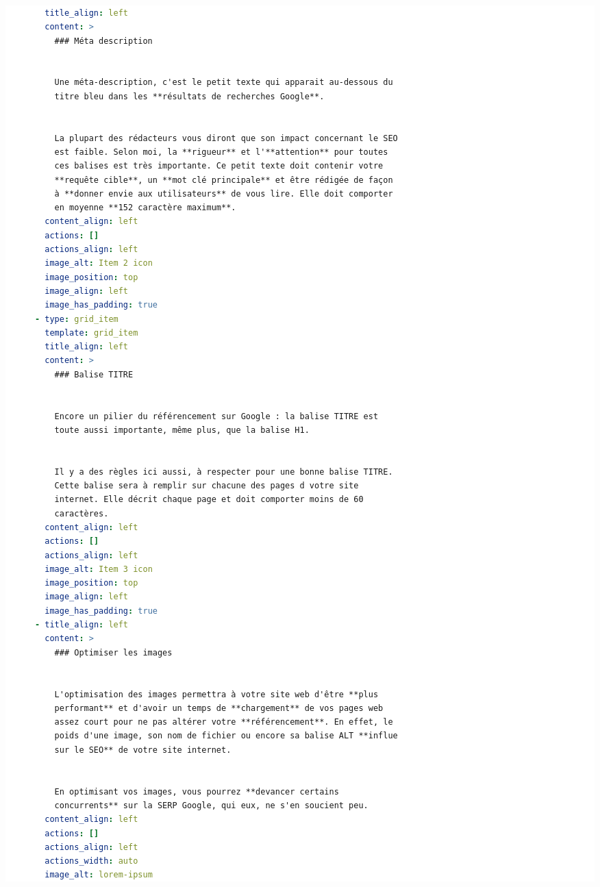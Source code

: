 ```yaml
        title_align: left
        content: >
          ### Méta description


          Une méta-description, c'est le petit texte qui apparait au-dessous du
          titre bleu dans les **résultats de recherches Google**.


          La plupart des rédacteurs vous diront que son impact concernant le SEO
          est faible. Selon moi, la **rigueur** et l'**attention** pour toutes
          ces balises est très importante. Ce petit texte doit contenir votre
          **requête cible**, un **mot clé principale** et être rédigée de façon
          à **donner envie aux utilisateurs** de vous lire. Elle doit comporter
          en moyenne **152 caractère maximum**.
        content_align: left
        actions: []
        actions_align: left
        image_alt: Item 2 icon
        image_position: top
        image_align: left
        image_has_padding: true
      - type: grid_item
        template: grid_item
        title_align: left
        content: >
          ### Balise TITRE


          Encore un pilier du référencement sur Google : la balise TITRE est
          toute aussi importante, même plus, que la balise H1.


          Il y a des règles ici aussi, à respecter pour une bonne balise TITRE.
          Cette balise sera à remplir sur chacune des pages d votre site
          internet. Elle décrit chaque page et doit comporter moins de 60
          caractères.
        content_align: left
        actions: []
        actions_align: left
        image_alt: Item 3 icon
        image_position: top
        image_align: left
        image_has_padding: true
      - title_align: left
        content: >
          ### Optimiser les images


          L'optimisation des images permettra à votre site web d'être **plus
          performant** et d'avoir un temps de **chargement** de vos pages web
          assez court pour ne pas altérer votre **référencement**. En effet, le
          poids d'une image, son nom de fichier ou encore sa balise ALT **influe
          sur le SEO** de votre site internet.


          En optimisant vos images, vous pourrez **devancer certains
          concurrents** sur la SERP Google, qui eux, ne s'en soucient peu.
        content_align: left
        actions: []
        actions_align: left
        actions_width: auto
        image_alt: lorem-ipsum
```